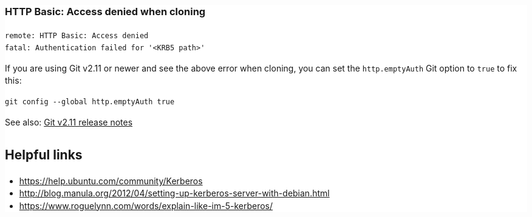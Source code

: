 ### HTTP Basic: Access denied when cloning

```shell
remote: HTTP Basic: Access denied
fatal: Authentication failed for '<KRB5 path>'
```

If you are using Git v2.11 or newer and see the above error when cloning, you can
set the `http.emptyAuth` Git option to `true` to fix this:

```shell
git config --global http.emptyAuth true
```

See also: [Git v2.11 release notes](https://github.com/git/git/blob/master/Documentation/RelNotes/2.11.0.txt#L482-L486)

## Helpful links

- <https://help.ubuntu.com/community/Kerberos>
- <http://blog.manula.org/2012/04/setting-up-kerberos-server-with-debian.html>
- <https://www.roguelynn.com/words/explain-like-im-5-kerberos/>
